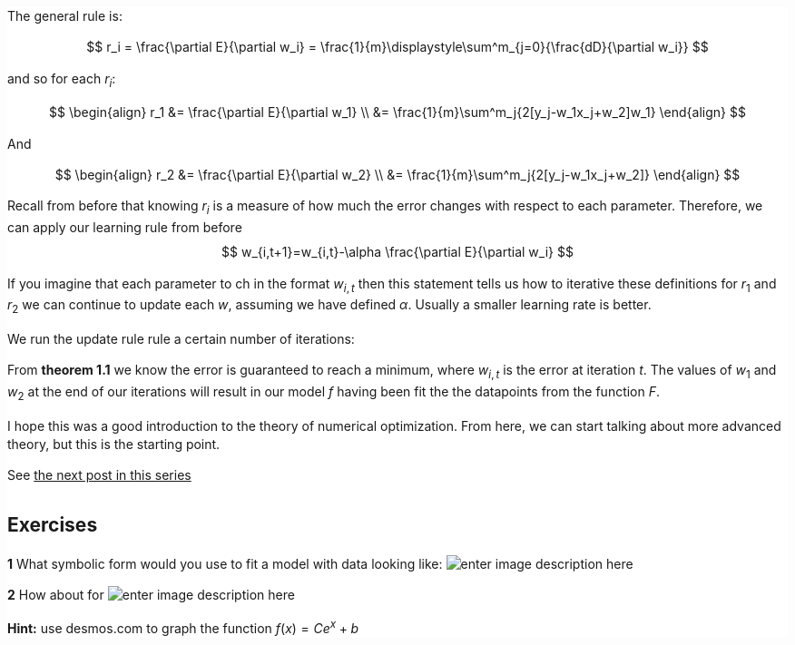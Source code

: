 The general rule is:

$$
r_i = \frac{\partial E}{\partial w_i} = \frac{1}{m}\displaystyle\sum^m_{j=0}{\frac{dD}{\partial w_i}}
$$

and so for each $r_i$:

$$
\begin{align}
r_1 &= \frac{\partial E}{\partial w_1} \\
&= \frac{1}{m}\sum^m_j{2[y_j-w_1x_j+w_2]w_1}
\end{align}
$$

And

$$
\begin{align}
r_2 &= \frac{\partial E}{\partial w_2} \\
&= \frac{1}{m}\sum^m_j{2[y_j-w_1x_j+w_2]}
\end{align}
$$

Recall from before that knowing $r_i$ is a measure of how much the error changes with respect to each parameter. Therefore, we can apply our learning rule from before
$$
w_{i,t+1}=w_{i,t}-\alpha \frac{\partial E}{\partial w_i}
$$


If you imagine that each parameter to ch  in the format $w_{i, t}$ then this statement tells us how to iterative  these definitions for $r_1$ and $r_2$ we can continue to update each $w$, assuming we have defined $\alpha$.  Usually a smaller learning rate is better.

We run the update rule rule a certain number of iterations:

From **theorem 1.1** we know the error is guaranteed to reach a minimum, where $w_{i,t}$ is the error at iteration $t$. The values of $w_1$ and $w_2$ at the end of our iterations will result in our model $f$ having been fit the the datapoints from the function $F$.

I hope this was a good introduction to the theory of numerical optimization. From here, we can start talking about more advanced theory, but this is the starting point.

See [the next post in this series](http://theideasmith.github.io/2016/12/29/Linear-Regression-Implementation.html)

## Exercises

**1** What symbolic form would you use to fit a model with data looking like:  ![enter image description here](https://i.stack.imgur.com/TugFH.png)

**2** How about for
      ![enter image description here](https://i.stack.imgur.com/yoSW5.png)

   **Hint:** use desmos.com to graph the function $f(x) = Ce^x + b$


[1]: https://i.stack.imgur.com/yoSW5.png
[2]: https://i.stack.imgur.com/TugFH.png